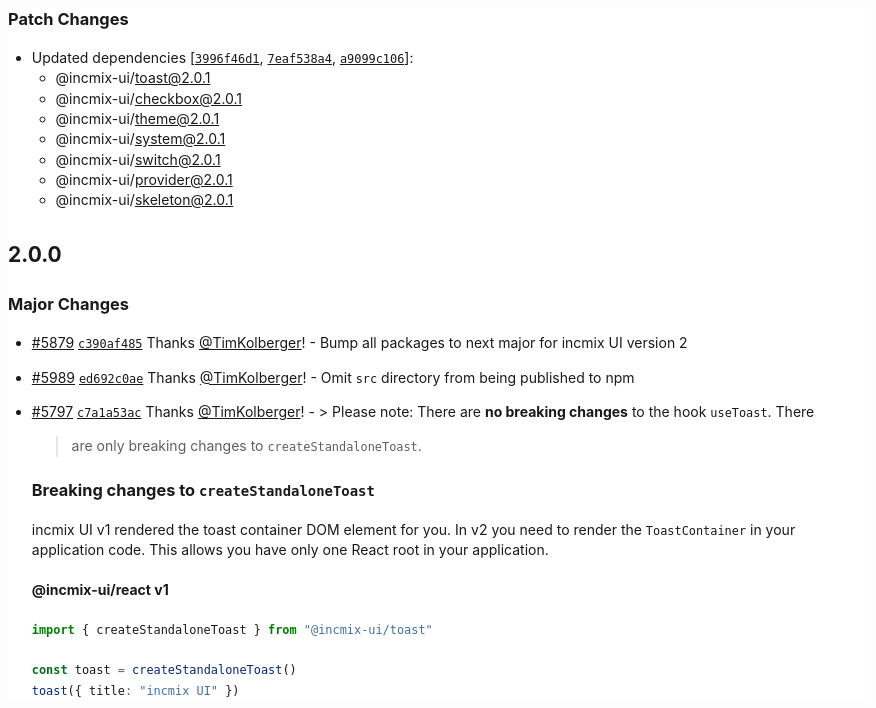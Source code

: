 ### Patch Changes

- Updated dependencies
  [[`3996f46d1`](https://github.com/incmix-ui/incmix-ui/commit/3996f46d1b6e3b4997542e6d3367387ed73d3f8d),
  [`7eaf538a4`](https://github.com/incmix-ui/incmix-ui/commit/7eaf538a4db9e168408e114f80a2c2898cf4fd47),
  [`a9099c106`](https://github.com/incmix-ui/incmix-ui/commit/a9099c106edf0364d36feedfc066c5523cb7c7c8)]:
  - @incmix-ui/toast@2.0.1
  - @incmix-ui/checkbox@2.0.1
  - @incmix-ui/theme@2.0.1
  - @incmix-ui/system@2.0.1
  - @incmix-ui/switch@2.0.1
  - @incmix-ui/provider@2.0.1
  - @incmix-ui/skeleton@2.0.1

## 2.0.0

### Major Changes

- [#5879](https://github.com/incmix-ui/incmix-ui/pull/5879)
  [`c390af485`](https://github.com/incmix-ui/incmix-ui/commit/c390af4859bcbcf12c982c677492cd6d4960889f)
  Thanks [@TimKolberger](https://github.com/TimKolberger)! - Bump all packages
  to next major for incmix UI version 2

* [#5989](https://github.com/incmix-ui/incmix-ui/pull/5989)
  [`ed692c0ae`](https://github.com/incmix-ui/incmix-ui/commit/ed692c0ae670bcac92b3da50d141afc6e233dee7)
  Thanks [@TimKolberger](https://github.com/TimKolberger)! - Omit `src`
  directory from being published to npm

- [#5797](https://github.com/incmix-ui/incmix-ui/pull/5797)
  [`c7a1a53ac`](https://github.com/incmix-ui/incmix-ui/commit/c7a1a53ace53020e23c1b92d48ff16d8d8e95709)
  Thanks [@TimKolberger](https://github.com/TimKolberger)! - > Please note:
  There are **no breaking changes** to the hook `useToast`. There

  > are only breaking changes to `createStandaloneToast`.

  ### Breaking changes to `createStandaloneToast`

  incmix UI v1 rendered the toast container DOM element for you. In v2 you need
  to render the `ToastContainer` in your application code. This allows you have
  only one React root in your application.

  #### @incmix-ui/react v1

  ```ts
  import { createStandaloneToast } from "@incmix-ui/toast"

  const toast = createStandaloneToast()
  toast({ title: "incmix UI" })
  ```
